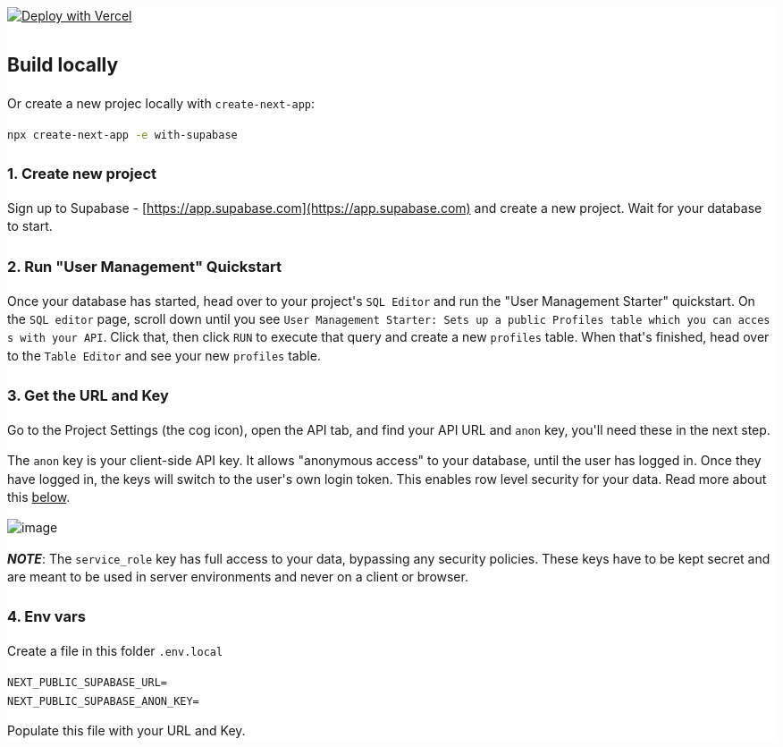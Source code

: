 [![Deploy with Vercel](https://vercel.com/button)](https://vercel.com/new/git/external?repository-url=https%3A%2F%2Fgithub.com%2Fsupabase%2Fsupabase%2Ftree%2Fmaster%2Fexamples%2Fuser-management%2Fnextjs-ts-user-management&project-name=supabase-user-management&repository-name=supabase-user-management&demo-title=Supabase%20User%20Management&demo-description=An%20example%20web%20app%20using%20Supabase%20and%20Next.js&demo-url=https%3A%2F%2Fsupabase-nextjs-ts-user-management.vercel.app&demo-image=https%3A%2F%2Fi.imgur.com%2FZ3HkQqe.png&integration-ids=oac_jUduyjQgOyzev1fjrW83NYOv&external-id=nextjs-user-management)

## Build locally

Or create a new projec locally with `create-next-app`:

```bash
npx create-next-app -e with-supabase
```

### 1. Create new project

Sign up to Supabase - [https://app.supabase.com](https://app.supabase.com) and create a new project. Wait for your database to start.

### 2. Run "User Management" Quickstart

Once your database has started, head over to your project's `SQL Editor` and run the "User Management Starter" quickstart. On the `SQL editor` page, scroll down until you see `User Management Starter: Sets up a public Profiles table which you can access with your API`. Click that, then click `RUN` to execute that query and create a new `profiles` table. When that's finished, head over to the `Table Editor` and see your new `profiles` table.

### 3. Get the URL and Key

Go to the Project Settings (the cog icon), open the API tab, and find your API URL and `anon` key, you'll need these in the next step.

The `anon` key is your client-side API key. It allows "anonymous access" to your database, until the user has logged in. Once they have logged in, the keys will switch to the user's own login token. This enables row level security for your data. Read more about this [below](#postgres-row-level-security).

![image](https://user-images.githubusercontent.com/10214025/88916245-528c2680-d298-11ea-8a71-708f93e1ce4f.png)

**_NOTE_**: The `service_role` key has full access to your data, bypassing any security policies. These keys have to be kept secret and are meant to be used in server environments and never on a client or browser.

### 4. Env vars

Create a file in this folder `.env.local`

```
NEXT_PUBLIC_SUPABASE_URL=
NEXT_PUBLIC_SUPABASE_ANON_KEY=
```

Populate this file with your URL and Key.
